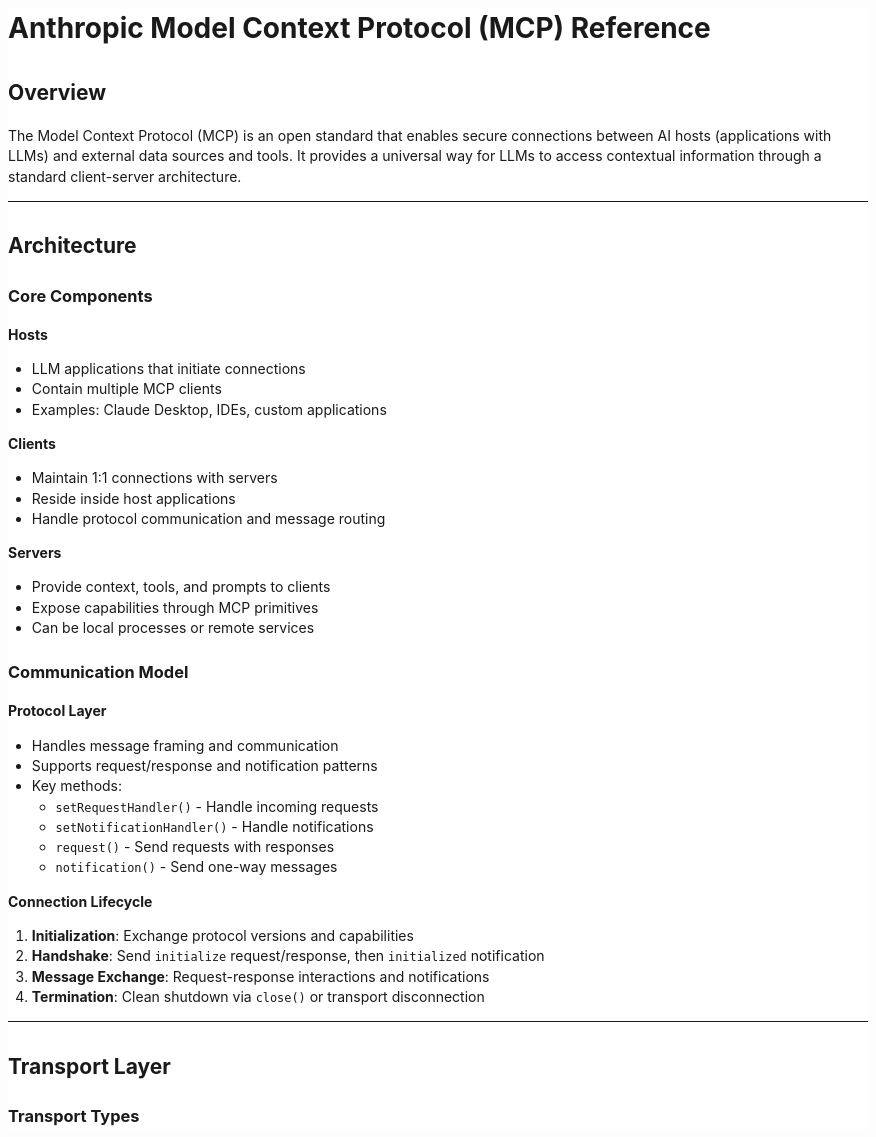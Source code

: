 # Anthropic Model Context Protocol (MCP) Reference

## Overview

The Model Context Protocol (MCP) is an open standard that enables secure connections between AI hosts (applications with LLMs) and external data sources and tools. It provides a universal way for LLMs to access contextual information through a standard client-server architecture.

---

## Architecture

### Core Components

**Hosts**
- LLM applications that initiate connections
- Contain multiple MCP clients
- Examples: Claude Desktop, IDEs, custom applications

**Clients**
- Maintain 1:1 connections with servers
- Reside inside host applications
- Handle protocol communication and message routing

**Servers**
- Provide context, tools, and prompts to clients
- Expose capabilities through MCP primitives
- Can be local processes or remote services

### Communication Model

**Protocol Layer**
- Handles message framing and communication
- Supports request/response and notification patterns
- Key methods:
  - `setRequestHandler()` - Handle incoming requests
  - `setNotificationHandler()` - Handle notifications
  - `request()` - Send requests with responses
  - `notification()` - Send one-way messages

**Connection Lifecycle**
1. **Initialization**: Exchange protocol versions and capabilities
2. **Handshake**: Send `initialize` request/response, then `initialized` notification
3. **Message Exchange**: Request-response interactions and notifications
4. **Termination**: Clean shutdown via `close()` or transport disconnection

---

## Transport Layer

### Transport Types
